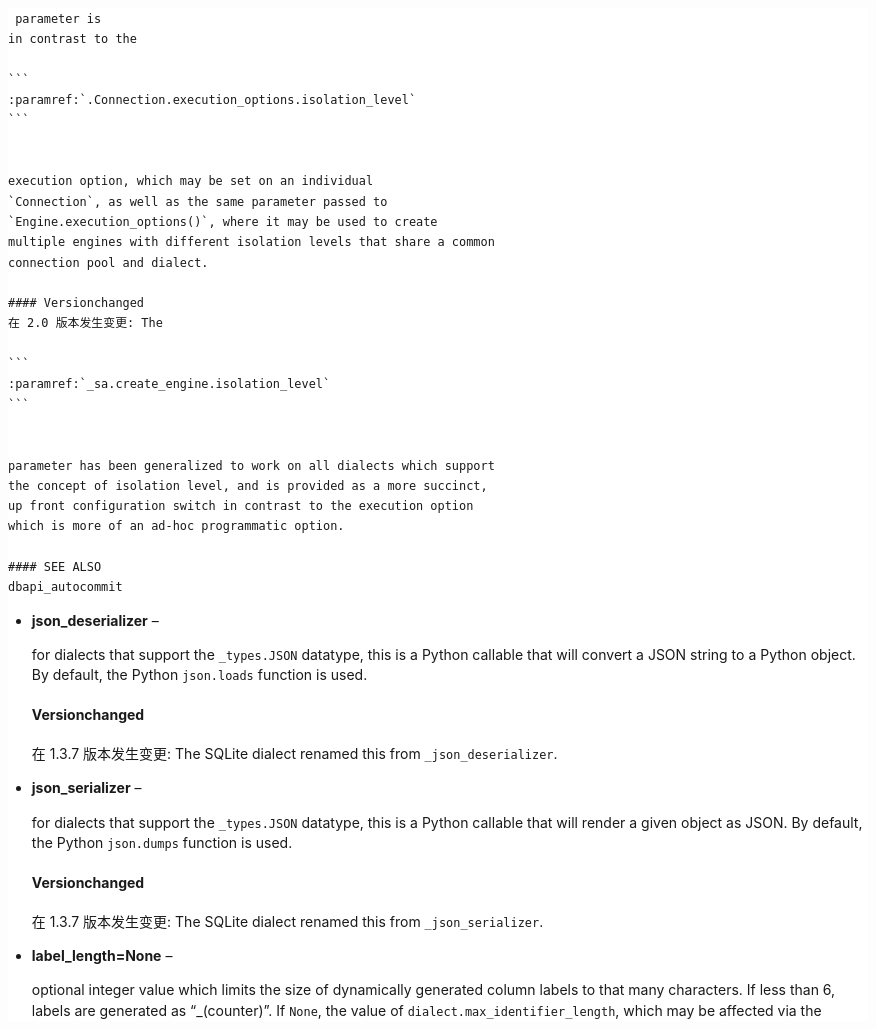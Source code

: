      parameter is
    in contrast to the

    ```
    :paramref:`.Connection.execution_options.isolation_level`
    ```


    execution option, which may be set on an individual
    `Connection`, as well as the same parameter passed to
    `Engine.execution_options()`, where it may be used to create
    multiple engines with different isolation levels that share a common
    connection pool and dialect.

    #### Versionchanged
    在 2.0 版本发生变更: The

    ```
    :paramref:`_sa.create_engine.isolation_level`
    ```


    parameter has been generalized to work on all dialects which support
    the concept of isolation level, and is provided as a more succinct,
    up front configuration switch in contrast to the execution option
    which is more of an ad-hoc programmatic option.

    #### SEE ALSO
    dbapi_autocommit
  * **json_deserializer** – 

    for dialects that support the
    `_types.JSON`
    datatype, this is a Python callable that will convert a JSON string
    to a Python object.  By default, the Python `json.loads` function is
    used.

    #### Versionchanged
    在 1.3.7 版本发生变更: The SQLite dialect renamed this from
    `_json_deserializer`.
  * **json_serializer** – 

    for dialects that support the `_types.JSON`
    datatype, this is a Python callable that will render a given object
    as JSON.   By default, the Python `json.dumps` function is used.

    #### Versionchanged
    在 1.3.7 版本发生变更: The SQLite dialect renamed this from
    `_json_serializer`.
  * **label_length=None** – 

    optional integer value which limits
    the size of dynamically generated column labels to that many
    characters. If less than 6, labels are generated as
    “_(counter)”. If `None`, the value of
    `dialect.max_identifier_length`, which may be affected via the

